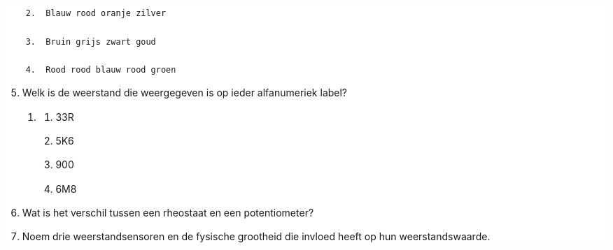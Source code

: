        2.  Blauw rood oranje zilver

        3.  Bruin grijs zwart goud

        4.  Rood rood blauw rood groen

5.  Welk is de weerstand die weergegeven is op ieder alfanumeriek label?

    1.  1.  33R

        2.  5K6

        3.  900

        4.  6M8

6.  Wat is het verschil tussen een rheostaat en een potentiometer?

7.  Noem drie weerstandsensoren en de fysische grootheid die invloed heeft op hun weerstandswaarde.